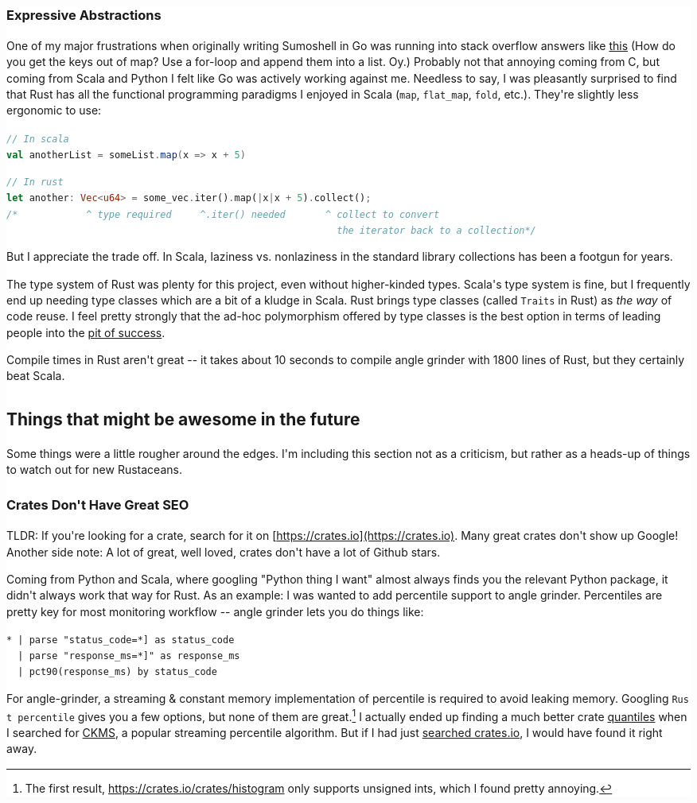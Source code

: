 ### Expressive Abstractions
One of my major frustrations when originally writing Sumoshell in Go was running into stack overflow answers like [this](https://stackoverflow.com/questions/21362950/golang-getting-a-slice-of-keys-from-a-map) (How do you get the keys out of map? Use a for-loop and append them into a list. Oy.) Probably not that annoying coming from C, but coming from Scala and Python I felt like Go was actively working against me. Needless to say, I was pleasantly surprised to find that Rust has all the functional programming paradigms I enjoyed in Scala (`map`, `flat_map`, `fold`, etc.). They're slightly less ergonomic to use:
```scala
// In scala
val anotherList = someList.map(x => x + 5)
```
```rust
// In rust   
let another: Vec<u64> = some_vec.iter().map(|x|x + 5).collect();
/*            ^ type required     ^.iter() needed       ^ collect to convert  
                                                          the iterator back to a collection*/
```
But I appreciate the trade off. In Scala, laziness vs. nonlaziness in the standard library collections has been a footgun for years.

The type system of Rust was plenty for this project, even without higher-kinded types. Scala's type system is fine, but I frequently end up needing type classes which are a bit of a kludge in Scala. Rust brings type classes (called `Traits` in Rust) as _the way_ of code reuse. I feel pretty strongly that the ad-hoc polymorphism offered by type classes is the best option in terms of leading people into the [pit of success](https://blog.codinghorror.com/falling-into-the-pit-of-success/).

Compile times in Rust aren't great -- it takes about 10 seconds to compile angle grinder with 1800 lines of Rust, but they certainly beat Scala.

## Things that might be awesome in the future
Some things were a little rougher around the edges. I'm including this section not as a criticism, but rather as a heads-up of things to watch out for new Rustaceans.

### Crates Don't Have Great SEO
TLDR: If you're looking for a crate, search for it on [https://crates.io](https://crates.io). Many great crates don't show up Google! Another side note: A lot of great, well loved, crates don't have a lot of Github stars.

Coming from Python and Scala, where googling "Python thing I want" almost always finds you the relevant Python package, it didn't always work that way for Rust. As an example: I was wanted to add percentile support to angle grinder. Percentiles are pretty key for most monitoring workflow -- angle grinder lets you do things like:

```
* | parse "status_code=*] as status_code 
  | parse "response_ms=*]" as response_ms 
  | pct90(response_ms) by status_code
```

 For angle-grinder, a streaming & constant memory implementation of percentile is required to avoid leaking memory. Googling `Rust percentile` gives you a few options, but none of them are great.[^3] I actually ended up finding a much better crate [quantiles](https://crates.io/crates/quantiles) when I searched for [CKMS](http://ieeexplore.ieee.org/document/1410103/?tp=&arnumber=1410103&url=http:%2F%2Fieeexplore.ieee.org%2Fxpls%2Fabs_all.jsp%3Farnumber%3D1410103), a popular streaming percentile algorithm. But if I had just [searched crates.io](https://crates.io/search?q=percentile), I would have found it right away. 


[^1]: Don't get me wrong, I'm as pro-JVM as anyone, it just really sucks to wait 1-2 seconds to start up a CLI app.
[^2]: One semi-answer is that nightly Rust can show you the backtrace where this failed. This might help if your the macro author, but as a macro user, I can't see this being too helpful.
[^3]: The first result, https://crates.io/crates/histogram only supports unsigned ints, which I found pretty annoying.
[^docs]: As an example, [The first edition of the book](https://doc.rust-lang.org/book/first-edition/error-handling.html)  doesn't mention the `?` macro since it hadn't been introduced yet.